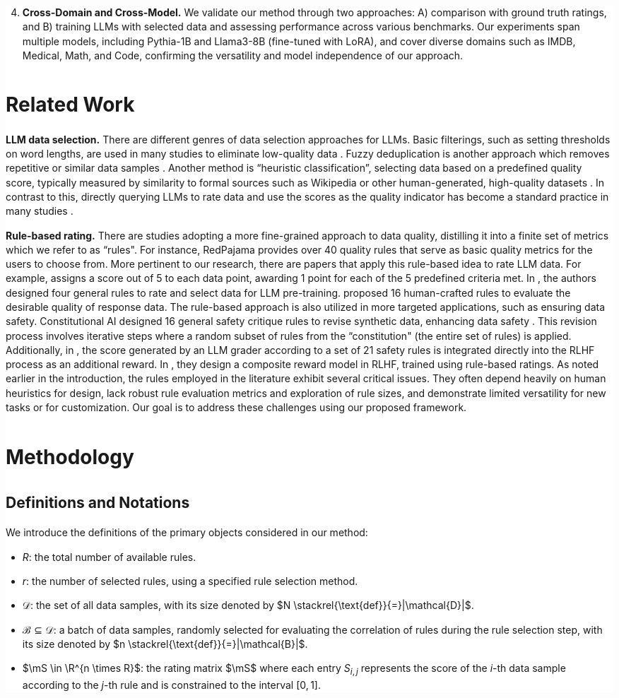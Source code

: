 4.  **Cross-Domain and Cross-Model.** We validate our method through two approaches: A) comparison with ground truth ratings, and B) training LLMs with selected data and assessing performance across various benchmarks. Our experiments span multiple models, including Pythia-1B and Llama3-8B (fine-tuned with LoRA), and cover diverse domains such as IMDB, Medical, Math, and Code, confirming the versatility and model independence of our approach.

# Related Work

**LLM data selection.** There are different genres of data selection approaches for LLMs. Basic filterings, such as setting thresholds on word lengths, are used in many studies to eliminate low-quality data . Fuzzy deduplication is another approach which removes repetitive or similar data samples . Another method is “heuristic classification”, selecting data based on a predefined quality score, typically measured by similarity to formal sources such as Wikipedia or other human-generated, high-quality datasets . In contrast to this, directly querying LLMs to rate data and use the scores as the quality indicator has become a standard practice in many studies .

**Rule-based rating.** There are studies adopting a more fine-grained approach to data quality, distilling it into a finite set of metrics which we refer to as “rules". For instance, RedPajama provides over 40 quality rules that serve as basic quality metrics for the users to choose from. More pertinent to our research, there are papers that apply this rule-based idea to rate LLM data. For example, assigns a score out of 5 to each data point, awarding 1 point for each of the 5 predefined criteria met. In , the authors designed four general rules to rate and select data for LLM pre-training. proposed 16 human-crafted rules to evaluate the desirable quality of response data. The rule-based approach is also utilized in more targeted applications, such as ensuring data safety. Constitutional AI designed 16 general safety critique rules to revise synthetic data, enhancing data safety . This revision process involves iterative steps where a random subset of rules from the “constitution" (the entire set of rules) is applied. Additionally, in , the score generated by an LLM grader according to a set of 21 safety rules is integrated directly into the RLHF process as an additional reward. In , they design a composite reward model in RLHF, trained using rule-based ratings. As noted earlier in the introduction, the rules employed in the literature exhibit several critical issues. They often depend heavily on human heuristics for design, lack robust rule evaluation metrics and exploration of rule sizes, and demonstrate limited versatility for new tasks or for customization. Our goal is to address these challenges using our proposed framework.

# Methodology

## Definitions and Notations

We introduce the definitions of the primary objects considered in our method:

- $R$: the total number of available rules.

- $r$: the number of selected rules, using a specified rule selection method.

- $\mathcal{D}$: the set of all data samples, with its size denoted by $N \stackrel{\text{def}}{=}|\mathcal{D}|$.

- $\mathcal{B} \subseteq \mathcal{D}$: a batch of data samples, randomly selected for evaluating the correlation of rules during the rule selection step, with its size denoted by $n \stackrel{\text{def}}{=}|\mathcal{B}|$.

- $\mS \in \R^{n \times R}$: the rating matrix $\mS$ where each entry $S_{i,j}$ represents the score of the $i$-th data sample according to the $j$-th rule and is constrained to the interval $[0,1]$.


[^1]: John A. Paulson School of Engineering and Applied Sciences, Harvard University. Email: xiaominli@g.harvard.edu
[^2]: Department of Electrical Engineering and Computer Science, Massachusetts Institute of Technology
[^3]: College of Information Sciences and Technology, The Pennsylvania State University
[^4]: School of Electrical and Computer Engineering, Princeton University
[^5]: McKelvey School of Engineering, Washington University in St. Louis
[^6]: Code of our experiments: https://anonymous.4open.science/r/DataSelection-F118/